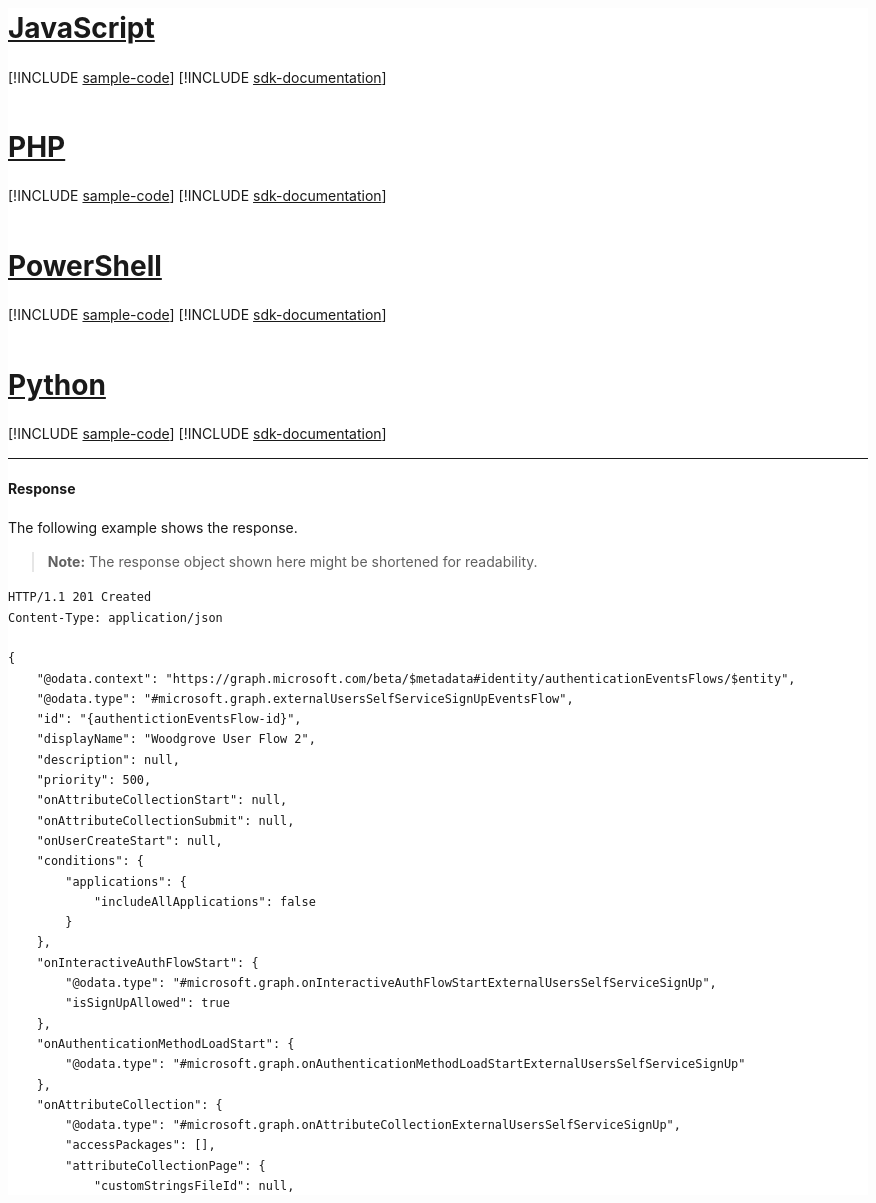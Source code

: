# [JavaScript](#tab/javascript)
[!INCLUDE [sample-code](../includes/snippets/javascript/create-authenticationeventsflow--selfservicesignup-socialproviders-customattribute-javascript-snippets.md)]
[!INCLUDE [sdk-documentation](../includes/snippets/snippets-sdk-documentation-link.md)]

# [PHP](#tab/php)
[!INCLUDE [sample-code](../includes/snippets/php/create-authenticationeventsflow--selfservicesignup-socialproviders-customattribute-php-snippets.md)]
[!INCLUDE [sdk-documentation](../includes/snippets/snippets-sdk-documentation-link.md)]

# [PowerShell](#tab/powershell)
[!INCLUDE [sample-code](../includes/snippets/powershell/create-authenticationeventsflow--selfservicesignup-socialproviders-customattribute-powershell-snippets.md)]
[!INCLUDE [sdk-documentation](../includes/snippets/snippets-sdk-documentation-link.md)]

# [Python](#tab/python)
[!INCLUDE [sample-code](../includes/snippets/python/create-authenticationeventsflow--selfservicesignup-socialproviders-customattribute-python-snippets.md)]
[!INCLUDE [sdk-documentation](../includes/snippets/snippets-sdk-documentation-link.md)]

---

#### Response
The following example shows the response.
>**Note:** The response object shown here might be shortened for readability.

``` http
HTTP/1.1 201 Created
Content-Type: application/json

{
    "@odata.context": "https://graph.microsoft.com/beta/$metadata#identity/authenticationEventsFlows/$entity",
    "@odata.type": "#microsoft.graph.externalUsersSelfServiceSignUpEventsFlow",
    "id": "{authentictionEventsFlow-id}",
    "displayName": "Woodgrove User Flow 2",
    "description": null,
    "priority": 500,
    "onAttributeCollectionStart": null,
    "onAttributeCollectionSubmit": null,
    "onUserCreateStart": null,
    "conditions": {
        "applications": {
            "includeAllApplications": false
        }
    },
    "onInteractiveAuthFlowStart": {
        "@odata.type": "#microsoft.graph.onInteractiveAuthFlowStartExternalUsersSelfServiceSignUp",
        "isSignUpAllowed": true
    },
    "onAuthenticationMethodLoadStart": {
        "@odata.type": "#microsoft.graph.onAuthenticationMethodLoadStartExternalUsersSelfServiceSignUp"
    },
    "onAttributeCollection": {
        "@odata.type": "#microsoft.graph.onAttributeCollectionExternalUsersSelfServiceSignUp",
        "accessPackages": [],
        "attributeCollectionPage": {
            "customStringsFileId": null,
```